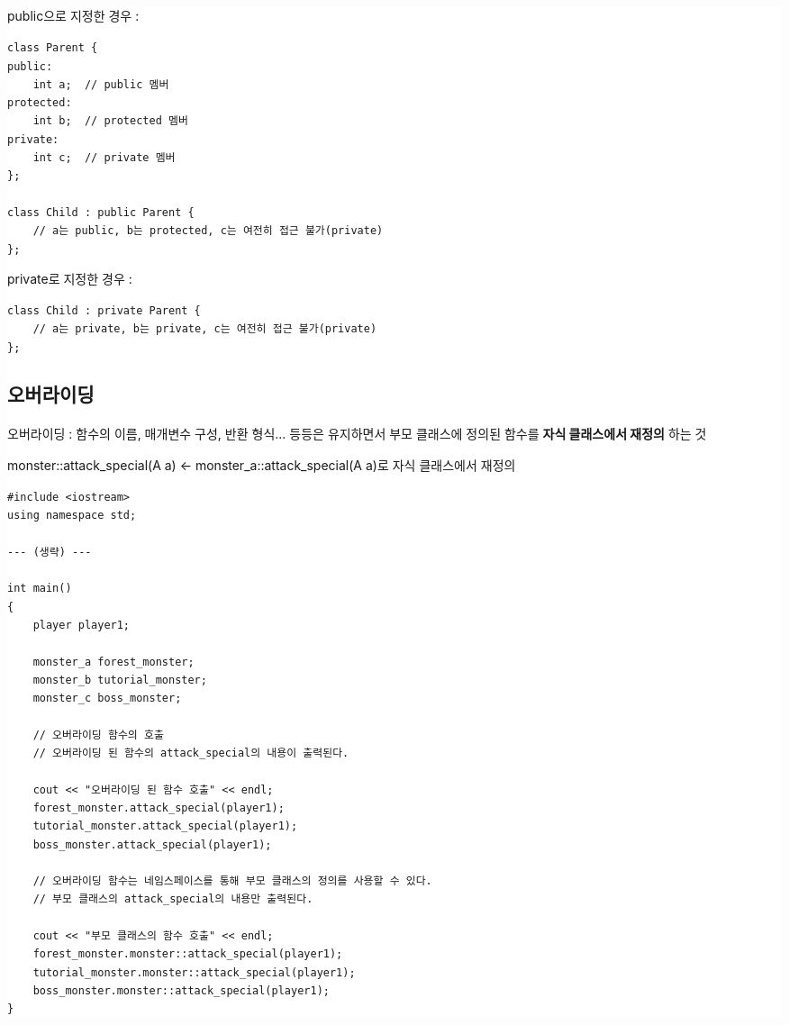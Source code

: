 public으로 지정한 경우 : 
~~~
class Parent {
public:
    int a;  // public 멤버
protected:
    int b;  // protected 멤버
private:
    int c;  // private 멤버
};

class Child : public Parent {
    // a는 public, b는 protected, c는 여전히 접근 불가(private)
};
~~~

private로 지정한 경우 : 
~~~
class Child : private Parent {
    // a는 private, b는 private, c는 여전히 접근 불가(private)
};
~~~

## 오버라이딩
오버라이딩 : 함수의 이름, 매개변수 구성, 반환 형식... 등등은 유지하면서 부모 클래스에 정의된 함수를 **자식 클래스에서 재정의** 하는 것

monster::attack_special(A a) <- monster_a::attack_special(A a)로 자식 클래스에서 재정의

~~~
#include <iostream>
using namespace std;

--- (생략) ---

int main()
{
    player player1;

    monster_a forest_monster;
    monster_b tutorial_monster;
    monster_c boss_monster;

    // 오버라이딩 함수의 호출
    // 오버라이딩 된 함수의 attack_special의 내용이 출력된다.

    cout << "오버라이딩 된 함수 호출" << endl;
    forest_monster.attack_special(player1);
    tutorial_monster.attack_special(player1);
    boss_monster.attack_special(player1);

    // 오버라이딩 함수는 네임스페이스를 통해 부모 클래스의 정의를 사용할 수 있다.
    // 부모 클래스의 attack_special의 내용만 출력된다.

    cout << "부모 클래스의 함수 호출" << endl;
    forest_monster.monster::attack_special(player1);
    tutorial_monster.monster::attack_special(player1);
    boss_monster.monster::attack_special(player1);
}
~~~

